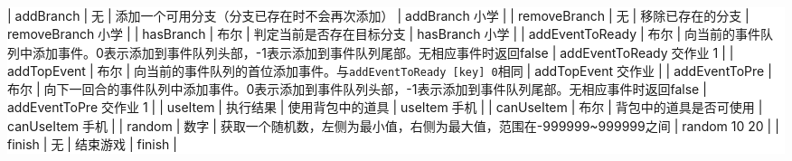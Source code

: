 | addBranch                        |  无   | 添加一个可用分支（分支已存在时不会再次添加）                                   | addBranch 小学                                   |
| removeBranch                     |  无   | 移除已存在的分支                                                 | removeBranch 小学                                |
| hasBranch                        |  布尔  | 判定当前是否存在目标分支                                             | hasBranch 小学                                   |
| addEventToReady                  |  布尔  | 向当前的事件队列中添加事件。0表示添加到事件队列头部，-1表示添加到事件队列尾部。无相应事件时返回false   | addEventToReady 交作业 1                          |
| addTopEvent                      |  布尔  | 向当前的事件队列的首位添加事件。与`addEventToReady [key] 0`相同             | addTopEvent 交作业                                |
| addEventToPre                    |  布尔  | 向下一回合的事件队列中添加事件。0表示添加到事件队列头部，-1表示添加到事件队列尾部。无相应事件时返回false | addEventToPre 交作业 1                            |
| useItem                          | 执行结果 | 使用背包中的道具                                                 | useItem 手机                                     |
| canUseItem                       |  布尔  | 背包中的道具是否可使用                                              | canUseItem 手机                                  |
| random                           |  数字  | 获取一个随机数，左侧为最小值，右侧为最大值，范围在-999999~999999之间                | random 10 20                                   |
| finish                           |  无   | 结束游戏                                                     | finish                                         |
